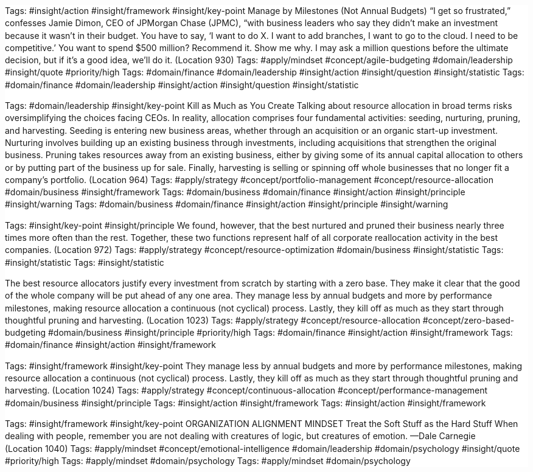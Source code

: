 Tags: #insight/action #insight/framework #insight/key-point
Manage by Milestones (Not Annual Budgets) “I get so frustrated,” confesses Jamie Dimon, CEO of JPMorgan Chase (JPMC), “with business leaders who say they didn’t make an investment because it wasn’t in their budget. You have to say, ‘I want to do X. I want to add branches, I want to go to the cloud. I need to be competitive.’ You want to spend $500 million? Recommend it. Show me why. I may ask a million questions before the ultimate decision, but if it’s a good idea, we’ll do it. (Location 930)
Tags: #apply/mindset #concept/agile-budgeting #domain/leadership #insight/quote #priority/high
Tags: #domain/finance #domain/leadership #insight/action #insight/question #insight/statistic
Tags: #domain/finance #domain/leadership #insight/action #insight/question #insight/statistic
  
Tags: #domain/leadership #insight/key-point
Kill as Much as You Create Talking about resource allocation in broad terms risks oversimplifying the choices facing CEOs. In reality, allocation comprises four fundamental activities: seeding, nurturing, pruning, and harvesting. Seeding is entering new business areas, whether through an acquisition or an organic start-up investment. Nurturing involves building up an existing business through investments, including acquisitions that strengthen the original business. Pruning takes resources away from an existing business, either by giving some of its annual capital allocation to others or by putting part of the business up for sale. Finally, harvesting is selling or spinning off whole businesses that no longer fit a company’s portfolio. (Location 964)
Tags: #apply/strategy #concept/portfolio-management #concept/resource-allocation #domain/business #insight/framework
Tags: #domain/business #domain/finance #insight/action #insight/principle #insight/warning
Tags: #domain/business #domain/finance #insight/action #insight/principle #insight/warning
  
Tags: #insight/key-point #insight/principle
We found, however, that the best nurtured and pruned their business nearly three times more often than the rest. Together, these two functions represent half of all corporate reallocation activity in the best companies. (Location 972)
Tags: #apply/strategy #concept/resource-optimization #domain/business #insight/statistic
Tags: #insight/statistic
Tags: #insight/statistic
  
The best resource allocators justify every investment from scratch by starting with a zero base. They make it clear that the good of the whole company will be put ahead of any one area. They manage less by annual budgets and more by performance milestones, making resource allocation a continuous (not cyclical) process. Lastly, they kill off as much as they start through thoughtful pruning and harvesting. (Location 1023)
Tags: #apply/strategy #concept/resource-allocation #concept/zero-based-budgeting #domain/business #insight/principle #priority/high
Tags: #domain/finance #insight/action #insight/framework
Tags: #domain/finance #insight/action #insight/framework
  
Tags: #insight/framework #insight/key-point
They manage less by annual budgets and more by performance milestones, making resource allocation a continuous (not cyclical) process. Lastly, they kill off as much as they start through thoughtful pruning and harvesting. (Location 1024)
Tags: #apply/strategy #concept/continuous-allocation #concept/performance-management #domain/business #insight/principle
Tags: #insight/action #insight/framework
Tags: #insight/action #insight/framework
  
Tags: #insight/framework #insight/key-point
ORGANIZATION ALIGNMENT MINDSET Treat the Soft Stuff as the Hard Stuff When dealing with people, remember you are not dealing with creatures of logic, but creatures of emotion. —Dale Carnegie (Location 1040)
Tags: #apply/mindset #concept/emotional-intelligence #domain/leadership #domain/psychology #insight/quote #priority/high
Tags: #apply/mindset #domain/psychology
Tags: #apply/mindset #domain/psychology
  